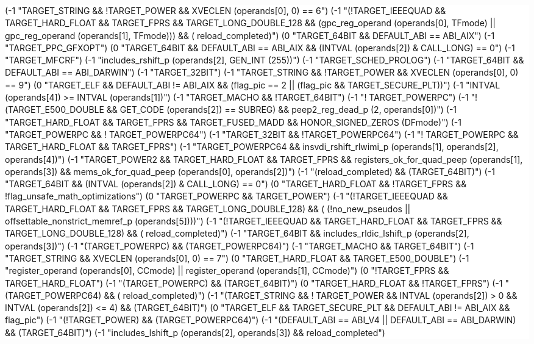   (-1 "TARGET_STRING && !TARGET_POWER && XVECLEN (operands[0], 0) == 6")
  (-1 "(!TARGET_IEEEQUAD
   && TARGET_HARD_FLOAT && TARGET_FPRS && TARGET_LONG_DOUBLE_128
   && (gpc_reg_operand (operands[0], TFmode)
       || gpc_reg_operand (operands[1], TFmode))) && ( reload_completed)")
  (0 "TARGET_64BIT && DEFAULT_ABI == ABI_AIX")
  (-1 "TARGET_PPC_GFXOPT")
  (0 "TARGET_64BIT
   && DEFAULT_ABI == ABI_AIX
   && (INTVAL (operands[2]) & CALL_LONG) == 0")
  (-1 "TARGET_MFCRF")
  (-1 "includes_rshift_p (operands[2], GEN_INT (255))")
  (-1 "TARGET_SCHED_PROLOG")
  (-1 "TARGET_64BIT && DEFAULT_ABI == ABI_DARWIN")
  (-1 "TARGET_32BIT")
  (-1 "TARGET_STRING && !TARGET_POWER && XVECLEN (operands[0], 0) == 9")
  (0 "TARGET_ELF && DEFAULT_ABI != ABI_AIX
   && (flag_pic == 2 || (flag_pic && TARGET_SECURE_PLT))")
  (-1 "INTVAL (operands[4]) >= INTVAL (operands[1])")
  (-1 "TARGET_MACHO && !TARGET_64BIT")
  (-1 "! TARGET_POWERPC")
  (-1 "!(TARGET_E500_DOUBLE && GET_CODE (operands[2]) == SUBREG)
   && peep2_reg_dead_p (2, operands[0])")
  (-1 "TARGET_HARD_FLOAT && TARGET_FPRS && TARGET_FUSED_MADD
   && HONOR_SIGNED_ZEROS (DFmode)")
  (-1 "TARGET_POWERPC && ! TARGET_POWERPC64")
  (-1 "TARGET_32BIT && !TARGET_POWERPC64")
  (-1 "! TARGET_POWERPC && TARGET_HARD_FLOAT && TARGET_FPRS")
  (-1 "TARGET_POWERPC64
   && insvdi_rshift_rlwimi_p (operands[1], operands[2], operands[4])")
  (-1 "TARGET_POWER2
   && TARGET_HARD_FLOAT && TARGET_FPRS
   && registers_ok_for_quad_peep (operands[1], operands[3])
   && mems_ok_for_quad_peep (operands[0], operands[2])")
  (-1 "(reload_completed) && (TARGET_64BIT)")
  (-1 "TARGET_64BIT && (INTVAL (operands[2]) & CALL_LONG) == 0")
  (0 "TARGET_HARD_FLOAT && !TARGET_FPRS && !flag_unsafe_math_optimizations")
  (0 "TARGET_POWERPC && TARGET_POWER")
  (-1 "(!TARGET_IEEEQUAD
   && TARGET_HARD_FLOAT && TARGET_FPRS && TARGET_LONG_DOUBLE_128) && ( (!no_new_pseudos || offsettable_nonstrict_memref_p (operands[5])))")
  (-1 "(!TARGET_IEEEQUAD
   && TARGET_HARD_FLOAT && TARGET_FPRS && TARGET_LONG_DOUBLE_128) && ( reload_completed)")
  (-1 "TARGET_64BIT && includes_rldic_lshift_p (operands[2], operands[3])")
  (-1 "(TARGET_POWERPC) && (TARGET_POWERPC64)")
  (-1 "TARGET_MACHO && TARGET_64BIT")
  (-1 "TARGET_STRING && XVECLEN (operands[0], 0) == 7")
  (0 "TARGET_HARD_FLOAT && TARGET_E500_DOUBLE")
  (-1 "register_operand (operands[0], CCmode)
   || register_operand (operands[1], CCmode)")
  (0 "!TARGET_FPRS && TARGET_HARD_FLOAT")
  (-1 "(TARGET_POWERPC) && (TARGET_64BIT)")
  (0 "TARGET_HARD_FLOAT && !TARGET_FPRS")
  (-1 "(TARGET_POWERPC64) && ( reload_completed)")
  (-1 "(TARGET_STRING && ! TARGET_POWER
   && INTVAL (operands[2]) > 0 && INTVAL (operands[2]) <= 4) && (TARGET_64BIT)")
  (0 "TARGET_ELF && TARGET_SECURE_PLT && DEFAULT_ABI != ABI_AIX && flag_pic")
  (-1 "(!TARGET_POWER) && (TARGET_POWERPC64)")
  (-1 "(DEFAULT_ABI == ABI_V4
   || DEFAULT_ABI == ABI_DARWIN) && (TARGET_64BIT)")
  (-1 "includes_lshift_p (operands[2], operands[3]) && reload_completed")